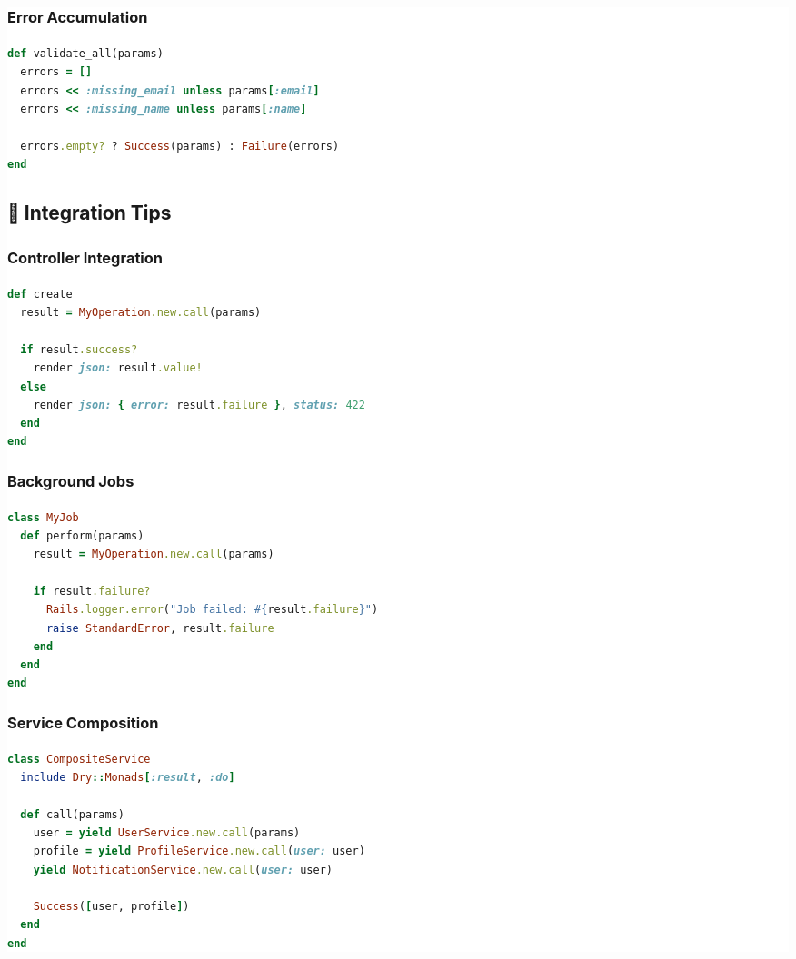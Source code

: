 ### Error Accumulation

```ruby
def validate_all(params)
  errors = []
  errors << :missing_email unless params[:email]
  errors << :missing_name unless params[:name]

  errors.empty? ? Success(params) : Failure(errors)
end
```

## 🔗 Integration Tips

### Controller Integration

```ruby
def create
  result = MyOperation.new.call(params)

  if result.success?
    render json: result.value!
  else
    render json: { error: result.failure }, status: 422
  end
end
```

### Background Jobs

```ruby
class MyJob
  def perform(params)
    result = MyOperation.new.call(params)

    if result.failure?
      Rails.logger.error("Job failed: #{result.failure}")
      raise StandardError, result.failure
    end
  end
end
```

### Service Composition

```ruby
class CompositeService
  include Dry::Monads[:result, :do]

  def call(params)
    user = yield UserService.new.call(params)
    profile = yield ProfileService.new.call(user: user)
    yield NotificationService.new.call(user: user)

    Success([user, profile])
  end
end
```
